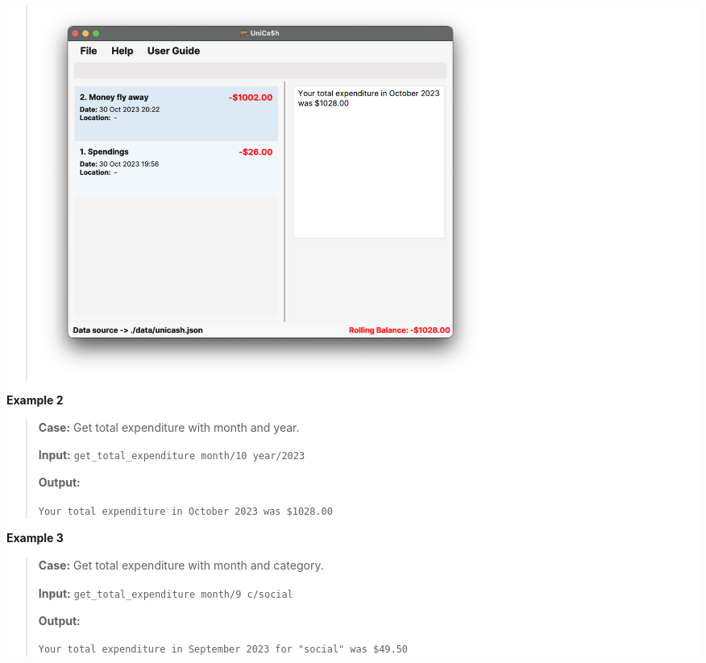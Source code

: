 > <img src="images/unicash/command-outputs/get-total-expenditure/getTotalExpenditureMonthOnlySuccess.png" width="550">

**Example 2**

> **Case:** Get total expenditure with month and year.
>
> **Input:** `get_total_expenditure month/10 year/2023`
>
> **Output:**
> ```
> Your total expenditure in October 2023 was $1028.00
> ```

**Example 3**

> **Case:** Get total expenditure with month and category.
>
> **Input:** `get_total_expenditure month/9 c/social`
>
> **Output:**
> ```
> Your total expenditure in September 2023 for "social" was $49.50
> ```
